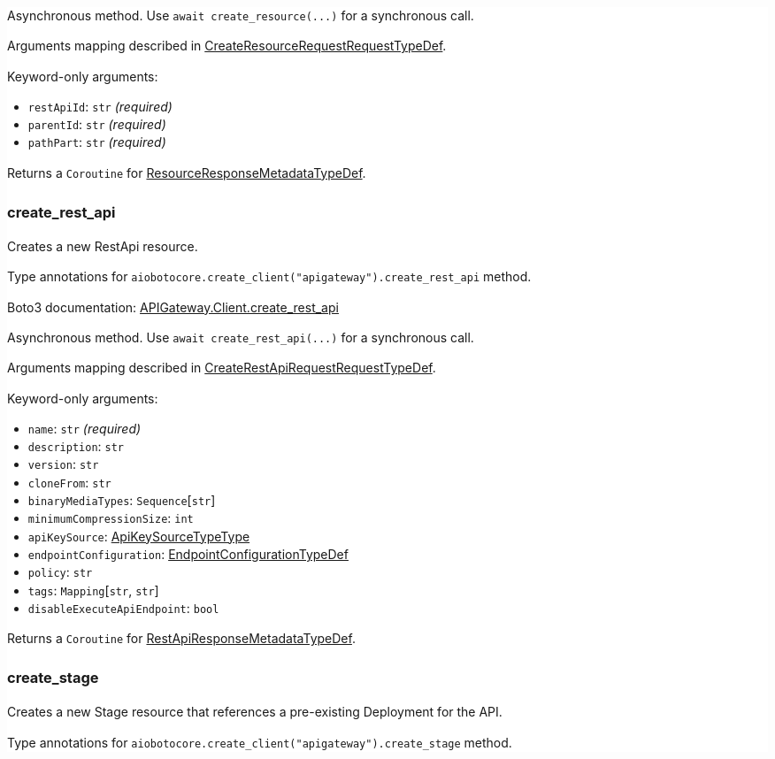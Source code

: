 Asynchronous method. Use `await create_resource(...)` for a synchronous call.

Arguments mapping described in
[CreateResourceRequestRequestTypeDef](./type_defs.md#createresourcerequestrequesttypedef).

Keyword-only arguments:

- `restApiId`: `str` *(required)*
- `parentId`: `str` *(required)*
- `pathPart`: `str` *(required)*

Returns a `Coroutine` for
[ResourceResponseMetadataTypeDef](./type_defs.md#resourceresponsemetadatatypedef).

<a id="create_rest_api"></a>

### create_rest_api

Creates a new RestApi resource.

Type annotations for `aiobotocore.create_client("apigateway").create_rest_api`
method.

Boto3 documentation:
[APIGateway.Client.create_rest_api](https://boto3.amazonaws.com/v1/documentation/api/latest/reference/services/apigateway.html#APIGateway.Client.create_rest_api)

Asynchronous method. Use `await create_rest_api(...)` for a synchronous call.

Arguments mapping described in
[CreateRestApiRequestRequestTypeDef](./type_defs.md#createrestapirequestrequesttypedef).

Keyword-only arguments:

- `name`: `str` *(required)*
- `description`: `str`
- `version`: `str`
- `cloneFrom`: `str`
- `binaryMediaTypes`: `Sequence`\[`str`\]
- `minimumCompressionSize`: `int`
- `apiKeySource`: [ApiKeySourceTypeType](./literals.md#apikeysourcetypetype)
- `endpointConfiguration`:
  [EndpointConfigurationTypeDef](./type_defs.md#endpointconfigurationtypedef)
- `policy`: `str`
- `tags`: `Mapping`\[`str`, `str`\]
- `disableExecuteApiEndpoint`: `bool`

Returns a `Coroutine` for
[RestApiResponseMetadataTypeDef](./type_defs.md#restapiresponsemetadatatypedef).

<a id="create_stage"></a>

### create_stage

Creates a new Stage resource that references a pre-existing Deployment for the
API.

Type annotations for `aiobotocore.create_client("apigateway").create_stage`
method.
